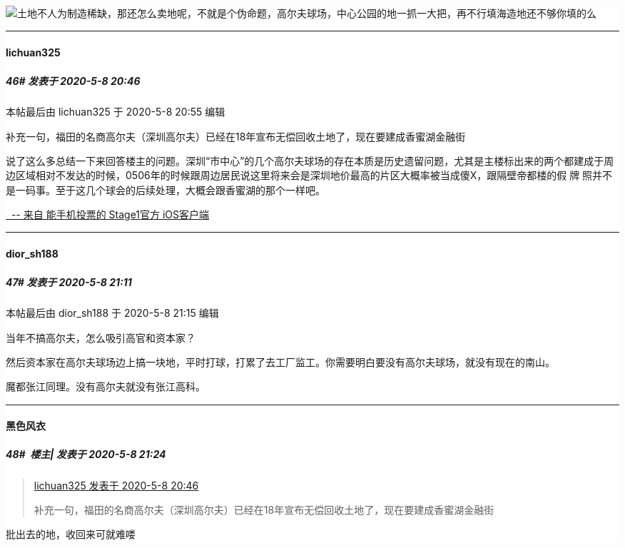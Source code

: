 

<img src="https://static.saraba1st.com/image/smiley/face2017/049.png" referrerpolicy="no-referrer">土地不人为制造稀缺，那还怎么卖地呢，不就是个伪命题，高尔夫球场，中心公园的地一抓一大把，再不行填海造地还不够你填的么







-----

####  lichuan325  
##### 46#       发表于 2020-5-8 20:46



 本帖最后由 lichuan325 于 2020-5-8 20:55 编辑 

补充一句，福田的名商高尔夫（深圳高尔夫）已经在18年宣布无偿回收土地了，现在要建成香蜜湖金融街



说了这么多总结一下来回答楼主的问题。深圳“市中心”的几个高尔夫球场的存在本质是历史遗留问题，尤其是主楼标出来的两个都建成于周边区域相对不发达的时候，0506年的时候跟周边居民说这里将来会是深圳地价最高的片区大概率被当成傻X，跟隔壁帝都楼的假 牌 照并不是一码事。至于这几个球会的后续处理，大概会跟香蜜湖的那个一样吧。

[  -- 来自 能手机投票的 Stage1官方 iOS客户端](https://itunes.apple.com/fi/app/saraba1st/id1221237470?mt=8)







-----

####  dior_sh188  
##### 47#       发表于 2020-5-8 21:11



 本帖最后由 dior_sh188 于 2020-5-8 21:15 编辑 

当年不搞高尔夫，怎么吸引高官和资本家？


然后资本家在高尔夫球场边上搞一块地，平时打球，打累了去工厂监工。你需要明白要没有高尔夫球场，就没有现在的南山。


魔都张江同理。没有高尔夫就没有张江高科。







-----

####  黑色风衣  
##### 48#         楼主| 发表于 2020-5-8 21:24



<blockquote><a href="httphttps://bbs.saraba1st.com/2b/forum.php?mod=redirect&amp;goto=findpost&amp;pid=47348856&amp;ptid=1933505" target="_blank">lichuan325 发表于 2020-5-8 20:46</a>

补充一句，福田的名商高尔夫（深圳高尔夫）已经在18年宣布无偿回收土地了，现在要建成香蜜湖金融街</blockquote>
批出去的地，收回来可就难喽
